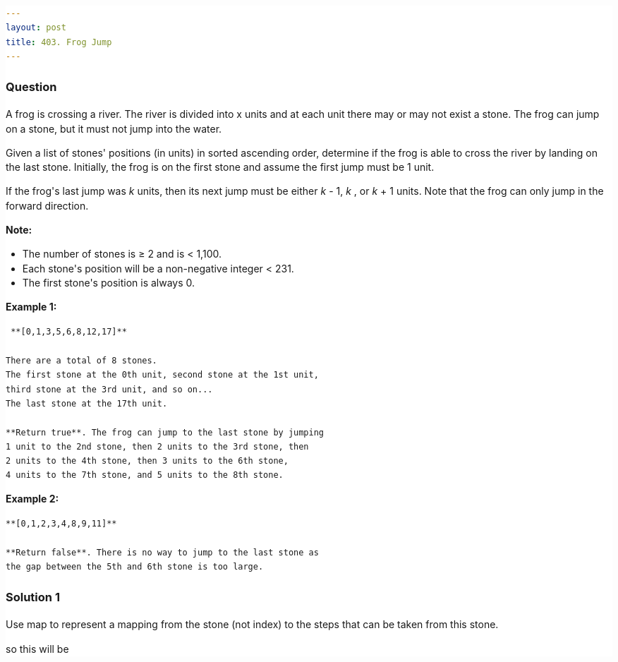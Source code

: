 ```yaml
---
layout: post
title: 403. Frog Jump
---
```

### Question
A frog is crossing a river. The river is divided into x units and at each unit
there may or may not exist a stone. The frog can jump on a stone, but it must
not jump into the water.

Given a list of stones' positions (in units) in sorted ascending order,
determine if the frog is able to cross the river by landing on the last stone.
Initially, the frog is on the first stone and assume the first jump must be 1
unit.

If the frog's last jump was _k_ units, then its next jump must be either _k_
\- 1, _k_ , or _k_ \+ 1 units. Note that the frog can only jump in the forward
direction.

 **Note:**

  * The number of stones is ≥ 2 and is < 1,100.
  * Each stone's position will be a non-negative integer < 231.
  * The first stone's position is always 0.

 **Example 1:**

    
    
     **[0,1,3,5,6,8,12,17]**
    
    There are a total of 8 stones.
    The first stone at the 0th unit, second stone at the 1st unit,
    third stone at the 3rd unit, and so on...
    The last stone at the 17th unit.
    
    **Return true**. The frog can jump to the last stone by jumping 
    1 unit to the 2nd stone, then 2 units to the 3rd stone, then 
    2 units to the 4th stone, then 3 units to the 6th stone, 
    4 units to the 7th stone, and 5 units to the 8th stone.
    

**Example 2:**

    
    
    **[0,1,2,3,4,8,9,11]**
    
    **Return false**. There is no way to jump to the last stone as 
    the gap between the 5th and 6th stone is too large.
    

### Solution 1
Use map to represent a mapping from the stone (not index) to the steps that
can be taken from this stone.

so this will be
